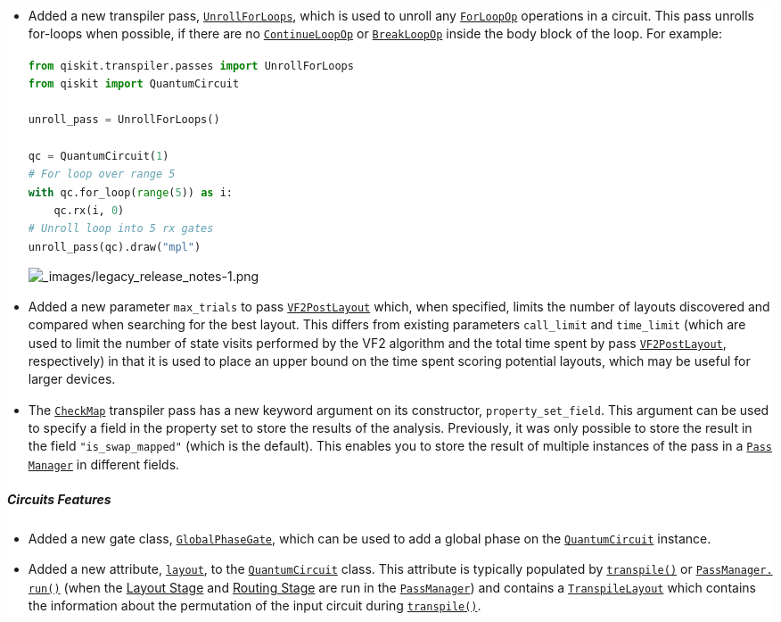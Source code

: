 *   Added a new transpiler pass, [`UnrollForLoops`](/api/qiskit/0.45/qiskit.transpiler.passes.UnrollForLoops "qiskit.transpiler.passes.UnrollForLoops"), which is used to unroll any [`ForLoopOp`](/api/qiskit/0.45/qiskit.circuit.ForLoopOp "qiskit.circuit.ForLoopOp") operations in a circuit. This pass unrolls for-loops when possible, if there are no [`ContinueLoopOp`](/api/qiskit/0.45/qiskit.circuit.ContinueLoopOp "qiskit.circuit.ContinueLoopOp") or [`BreakLoopOp`](/api/qiskit/0.45/qiskit.circuit.BreakLoopOp "qiskit.circuit.BreakLoopOp") inside the body block of the loop. For example:

    ```python
    from qiskit.transpiler.passes import UnrollForLoops
    from qiskit import QuantumCircuit

    unroll_pass = UnrollForLoops()

    qc = QuantumCircuit(1)
    # For loop over range 5
    with qc.for_loop(range(5)) as i:
        qc.rx(i, 0)
    # Unroll loop into 5 rx gates
    unroll_pass(qc).draw("mpl")
    ```

    ![\_images/legacy\_release\_notes-1.png](/images/api/qiskit/legacy_release_notes-1.png)

*   Added a new parameter `max_trials` to pass [`VF2PostLayout`](/api/qiskit/0.45/qiskit.transpiler.passes.VF2PostLayout "qiskit.transpiler.passes.VF2PostLayout") which, when specified, limits the number of layouts discovered and compared when searching for the best layout. This differs from existing parameters `call_limit` and `time_limit` (which are used to limit the number of state visits performed by the VF2 algorithm and the total time spent by pass [`VF2PostLayout`](/api/qiskit/0.45/qiskit.transpiler.passes.VF2PostLayout "qiskit.transpiler.passes.VF2PostLayout"), respectively) in that it is used to place an upper bound on the time spent scoring potential layouts, which may be useful for larger devices.

*   The [`CheckMap`](/api/qiskit/0.45/qiskit.transpiler.passes.CheckMap "qiskit.transpiler.passes.CheckMap") transpiler pass has a new keyword argument on its constructor, `property_set_field`. This argument can be used to specify a field in the property set to store the results of the analysis. Previously, it was only possible to store the result in the field `"is_swap_mapped"` (which is the default). This enables you to store the result of multiple instances of the pass in a [`PassManager`](/api/qiskit/0.45/qiskit.transpiler.PassManager "qiskit.transpiler.PassManager") in different fields.

<span id="release-notes-0-24-0-circuits-features" />

<span id="id26" />

##### Circuits Features

*   Added a new gate class, [`GlobalPhaseGate`](/api/qiskit/0.45/qiskit.circuit.library.GlobalPhaseGate "qiskit.circuit.library.GlobalPhaseGate"), which can be used to add a global phase on the [`QuantumCircuit`](/api/qiskit/0.45/qiskit.circuit.QuantumCircuit "qiskit.circuit.QuantumCircuit") instance.

*   Added a new attribute, [`layout`](/api/qiskit/0.45/qiskit.circuit.QuantumCircuit#layout "qiskit.circuit.QuantumCircuit.layout"), to the [`QuantumCircuit`](/api/qiskit/0.45/qiskit.circuit.QuantumCircuit "qiskit.circuit.QuantumCircuit") class. This attribute is typically populated by [`transpile()`](/api/qiskit/0.45/compiler#qiskit.compiler.transpile "qiskit.compiler.transpile") or [`PassManager.run()`](/api/qiskit/0.45/qiskit.transpiler.PassManager#run "qiskit.transpiler.PassManager.run") (when the [Layout Stage](/api/qiskit/0.45/transpiler#layout-stage) and [Routing Stage](/api/qiskit/0.45/transpiler#routing-stage) are run in the [`PassManager`](/api/qiskit/0.45/qiskit.transpiler.PassManager "qiskit.transpiler.PassManager")) and contains a [`TranspileLayout`](/api/qiskit/0.45/qiskit.transpiler.TranspileLayout "qiskit.transpiler.TranspileLayout") which contains the information about the permutation of the input circuit during [`transpile()`](/api/qiskit/0.45/compiler#qiskit.compiler.transpile "qiskit.compiler.transpile").
